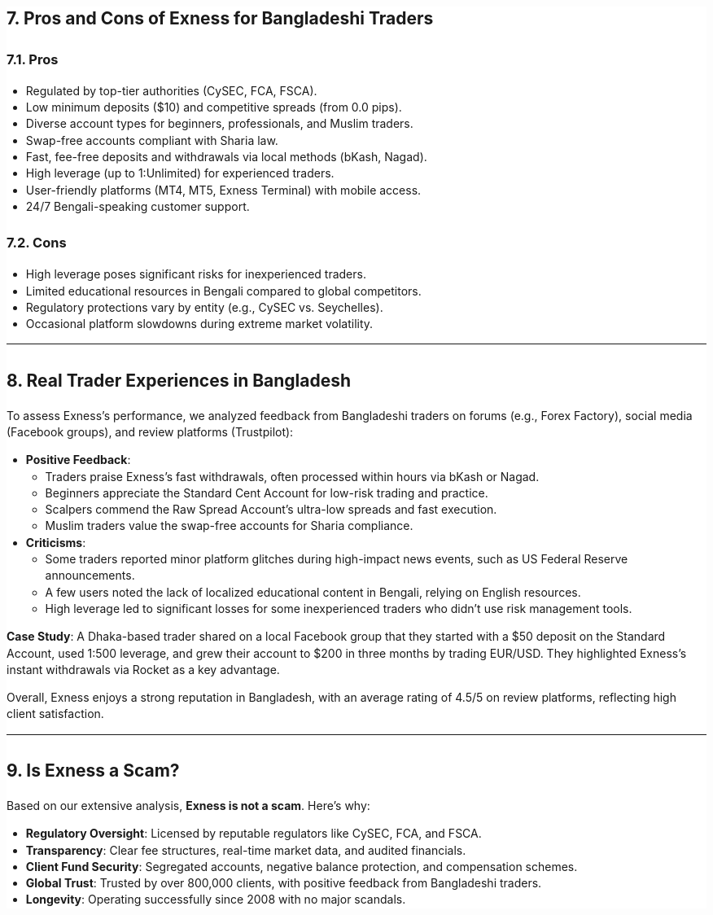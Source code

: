 
## 7. Pros and Cons of Exness for Bangladeshi Traders

### 7.1. Pros
- Regulated by top-tier authorities (CySEC, FCA, FSCA).
- Low minimum deposits ($10) and competitive spreads (from 0.0 pips).
- Diverse account types for beginners, professionals, and Muslim traders.
- Swap-free accounts compliant with Sharia law.
- Fast, fee-free deposits and withdrawals via local methods (bKash, Nagad).
- High leverage (up to 1:Unlimited) for experienced traders.
- User-friendly platforms (MT4, MT5, Exness Terminal) with mobile access.
- 24/7 Bengali-speaking customer support.

### 7.2. Cons
- High leverage poses significant risks for inexperienced traders.
- Limited educational resources in Bengali compared to global competitors.
- Regulatory protections vary by entity (e.g., CySEC vs. Seychelles).
- Occasional platform slowdowns during extreme market volatility.

---

## 8. Real Trader Experiences in Bangladesh

To assess Exness’s performance, we analyzed feedback from Bangladeshi traders on forums (e.g., Forex Factory), social media (Facebook groups), and review platforms (Trustpilot):
- **Positive Feedback**:
  - Traders praise Exness’s fast withdrawals, often processed within hours via bKash or Nagad.
  - Beginners appreciate the Standard Cent Account for low-risk trading and practice.
  - Scalpers commend the Raw Spread Account’s ultra-low spreads and fast execution.
  - Muslim traders value the swap-free accounts for Sharia compliance.
- **Criticisms**:
  - Some traders reported minor platform glitches during high-impact news events, such as US Federal Reserve announcements.
  - A few users noted the lack of localized educational content in Bengali, relying on English resources.
  - High leverage led to significant losses for some inexperienced traders who didn’t use risk management tools.

**Case Study**: A Dhaka-based trader shared on a local Facebook group that they started with a $50 deposit on the Standard Account, used 1:500 leverage, and grew their account to $200 in three months by trading EUR/USD. They highlighted Exness’s instant withdrawals via Rocket as a key advantage.

Overall, Exness enjoys a strong reputation in Bangladesh, with an average rating of 4.5/5 on review platforms, reflecting high client satisfaction.

---

## 9. Is Exness a Scam?

Based on our extensive analysis, **Exness is not a scam**. Here’s why:
- **Regulatory Oversight**: Licensed by reputable regulators like CySEC, FCA, and FSCA.
- **Transparency**: Clear fee structures, real-time market data, and audited financials.
- **Client Fund Security**: Segregated accounts, negative balance protection, and compensation schemes.
- **Global Trust**: Trusted by over 800,000 clients, with positive feedback from Bangladeshi traders.
- **Longevity**: Operating successfully since 2008 with no major scandals.
